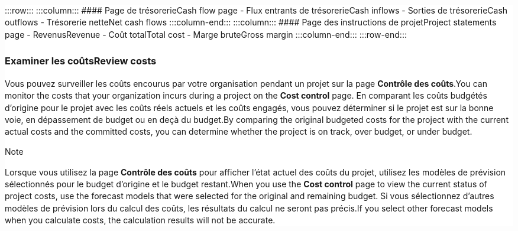 :::row:::
    :::column:::
        #### <a name="cash-flow-page"></a><span data-ttu-id="1832f-416">Page de trésorerie</span><span class="sxs-lookup"><span data-stu-id="1832f-416">Cash flow page</span></span>
        - <span data-ttu-id="1832f-417">Flux entrants de trésorerie</span><span class="sxs-lookup"><span data-stu-id="1832f-417">Cash inflows</span></span> 
        - <span data-ttu-id="1832f-418">Sorties de trésorerie</span><span class="sxs-lookup"><span data-stu-id="1832f-418">Cash outflows</span></span>
        - <span data-ttu-id="1832f-419">Trésorerie nette</span><span class="sxs-lookup"><span data-stu-id="1832f-419">Net cash flows</span></span>
    :::column-end:::
    :::column:::
        #### <a name="project-statements-page"></a><span data-ttu-id="1832f-420">Page des instructions de projet</span><span class="sxs-lookup"><span data-stu-id="1832f-420">Project statements page</span></span>
        - <span data-ttu-id="1832f-421">Revenus</span><span class="sxs-lookup"><span data-stu-id="1832f-421">Revenue</span></span>
        - <span data-ttu-id="1832f-422">Coût total</span><span class="sxs-lookup"><span data-stu-id="1832f-422">Total cost</span></span>
        - <span data-ttu-id="1832f-423">Marge brute</span><span class="sxs-lookup"><span data-stu-id="1832f-423">Gross margin</span></span>
    :::column-end:::
:::row-end:::

### <a name="review-costs"></a><span data-ttu-id="1832f-424">Examiner les coûts</span><span class="sxs-lookup"><span data-stu-id="1832f-424">Review costs</span></span>

<span data-ttu-id="1832f-425">Vous pouvez surveiller les coûts encourus par votre organisation pendant un projet sur la page **Contrôle des coûts**.</span><span class="sxs-lookup"><span data-stu-id="1832f-425">You can monitor the costs that your organization incurs during a project on the **Cost control** page.</span></span> <span data-ttu-id="1832f-426">En comparant les coûts budgétés d’origine pour le projet avec les coûts réels actuels et les coûts engagés, vous pouvez déterminer si le projet est sur la bonne voie, en dépassement de budget ou en deçà du budget.</span><span class="sxs-lookup"><span data-stu-id="1832f-426">By comparing the original budgeted costs for the project with the current actual costs and the committed costs, you can determine whether the project is on track, over budget, or under budget.</span></span> 

> [!NOTE] 
> <span data-ttu-id="1832f-427">Lorsque vous utilisez la page **Contrôle des coûts** pour afficher l’état actuel des coûts du projet, utilisez les modèles de prévision sélectionnés pour le budget d’origine et le budget restant.</span><span class="sxs-lookup"><span data-stu-id="1832f-427">When you use the **Cost control** page to view the current status of project costs, use the forecast models that were selected for the original and remaining budget.</span></span> <span data-ttu-id="1832f-428">Si vous sélectionnez d’autres modèles de prévision lors du calcul des coûts, les résultats du calcul ne seront pas précis.</span><span class="sxs-lookup"><span data-stu-id="1832f-428">If you select other forecast models when you calculate costs, the calculation results will not be accurate.</span></span>
